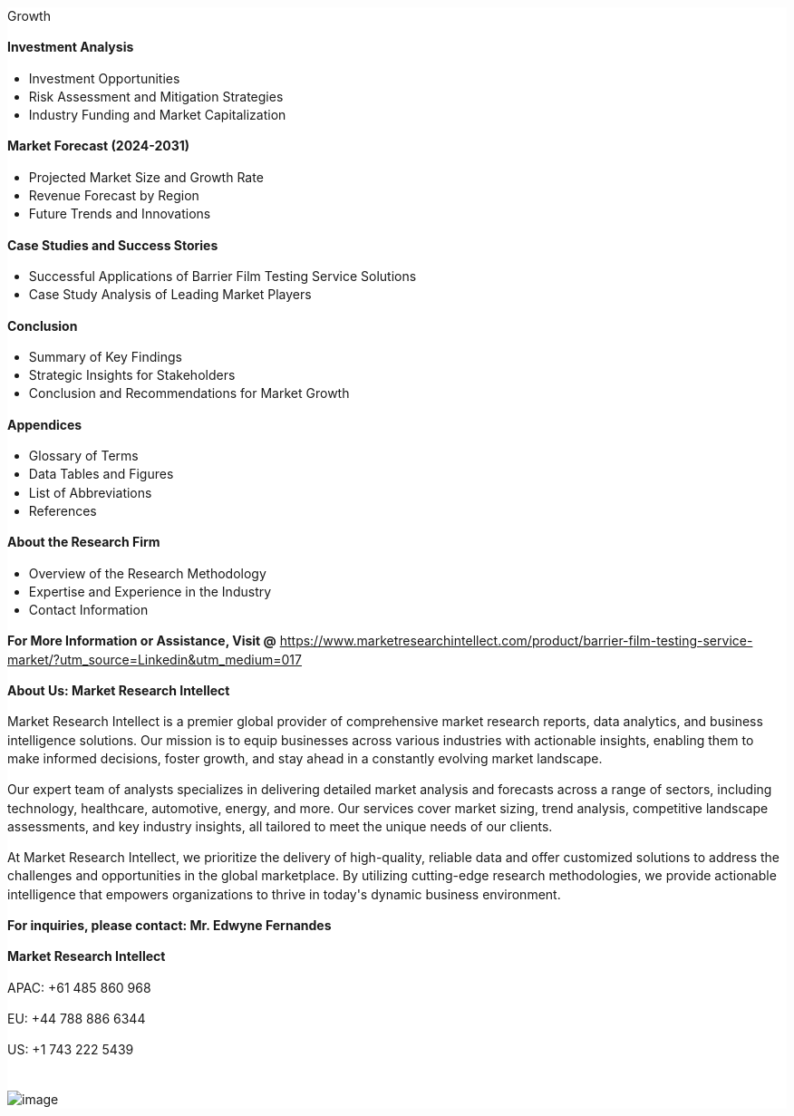 Growth</li></ul><p><strong>Investment Analysis</strong></p><ul><li>Investment Opportunities</li><li>Risk Assessment and Mitigation Strategies</li><li>Industry Funding and Market Capitalization</li></ul><p><strong>Market Forecast (2024-2031)</strong></p><ul><li>Projected Market Size and Growth Rate</li><li>Revenue Forecast by Region</li><li>Future Trends and Innovations</li></ul><p><strong>Case Studies and Success Stories</strong></p><ul><li>Successful Applications of Barrier Film Testing Service Solutions</li><li>Case Study Analysis of Leading Market Players</li></ul><p><strong>Conclusion</strong></p><ul><li>Summary of Key Findings</li><li>Strategic Insights for Stakeholders</li><li>Conclusion and Recommendations for Market Growth</li></ul><p><strong>Appendices</strong></p><ul><li>Glossary of Terms</li><li>Data Tables and Figures</li><li>List of Abbreviations</li><li>References</li></ul><p><strong>About the Research Firm</strong></p><ul><li>Overview of the Research Methodology</li><li>Expertise and Experience in the Industry</li><li>Contact Information</li></ul></div><div class="article-main__content" data-test-id="publishing-text-block"><p><span class="font-[700]"><strong>For More Information or Assistance, Visit @</strong>&nbsp;<a href="https://www.marketresearchintellect.com/product/barrier-film-testing-service-market/?utm_source=Linkedin&utm_medium=017">https://www.marketresearchintellect.com/product/barrier-film-testing-service-market/?utm_source=Linkedin&utm_medium=017</a></span></p><p><strong>About Us: Market Research Intellect</strong></p><p>Market Research Intellect is a premier global provider of comprehensive market research reports, data analytics, and business intelligence solutions. Our mission is to equip businesses across various industries with actionable insights, enabling them to make informed decisions, foster growth, and stay ahead in a constantly evolving market landscape.</p><p>Our expert team of analysts specializes in delivering detailed market analysis and forecasts across a range of sectors, including technology, healthcare, automotive, energy, and more. Our services cover market sizing, trend analysis, competitive landscape assessments, and key industry insights, all tailored to meet the unique needs of our clients.</p><p>At Market Research Intellect, we prioritize the delivery of high-quality, reliable data and offer customized solutions to address the challenges and opportunities in the global marketplace. By utilizing cutting-edge research methodologies, we provide actionable intelligence that empowers organizations to thrive in today's dynamic business environment.</p><p><strong>For inquiries, please contact: Mr. Edwyne Fernandes</strong></p><p><strong>Market Research Intellect</strong></p><p>APAC: +61 485 860 968</p><p>EU: +44 788 886 6344</p><p>US: +1 743 222 5439</p></div><div class="article-main__content" data-test-id="publishing-text-block">&nbsp;</div>
![image](https://github.com/user-attachments/assets/9a2d29ef-a59d-4404-8a6a-38a43a62a785)
